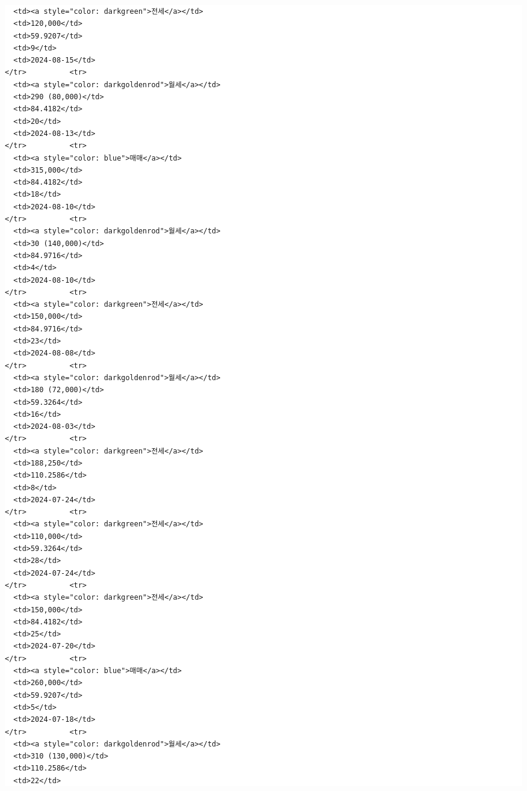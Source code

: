       <td><a style="color: darkgreen">전세</a></td>
      <td>120,000</td>
      <td>59.9207</td>
      <td>9</td>
      <td>2024-08-15</td>
    </tr>          <tr>
      <td><a style="color: darkgoldenrod">월세</a></td>
      <td>290 (80,000)</td>
      <td>84.4182</td>
      <td>20</td>
      <td>2024-08-13</td>
    </tr>          <tr>
      <td><a style="color: blue">매매</a></td>
      <td>315,000</td>
      <td>84.4182</td>
      <td>18</td>
      <td>2024-08-10</td>
    </tr>          <tr>
      <td><a style="color: darkgoldenrod">월세</a></td>
      <td>30 (140,000)</td>
      <td>84.9716</td>
      <td>4</td>
      <td>2024-08-10</td>
    </tr>          <tr>
      <td><a style="color: darkgreen">전세</a></td>
      <td>150,000</td>
      <td>84.9716</td>
      <td>23</td>
      <td>2024-08-08</td>
    </tr>          <tr>
      <td><a style="color: darkgoldenrod">월세</a></td>
      <td>180 (72,000)</td>
      <td>59.3264</td>
      <td>16</td>
      <td>2024-08-03</td>
    </tr>          <tr>
      <td><a style="color: darkgreen">전세</a></td>
      <td>188,250</td>
      <td>110.2586</td>
      <td>8</td>
      <td>2024-07-24</td>
    </tr>          <tr>
      <td><a style="color: darkgreen">전세</a></td>
      <td>110,000</td>
      <td>59.3264</td>
      <td>28</td>
      <td>2024-07-24</td>
    </tr>          <tr>
      <td><a style="color: darkgreen">전세</a></td>
      <td>150,000</td>
      <td>84.4182</td>
      <td>25</td>
      <td>2024-07-20</td>
    </tr>          <tr>
      <td><a style="color: blue">매매</a></td>
      <td>260,000</td>
      <td>59.9207</td>
      <td>5</td>
      <td>2024-07-18</td>
    </tr>          <tr>
      <td><a style="color: darkgoldenrod">월세</a></td>
      <td>310 (130,000)</td>
      <td>110.2586</td>
      <td>22</td>